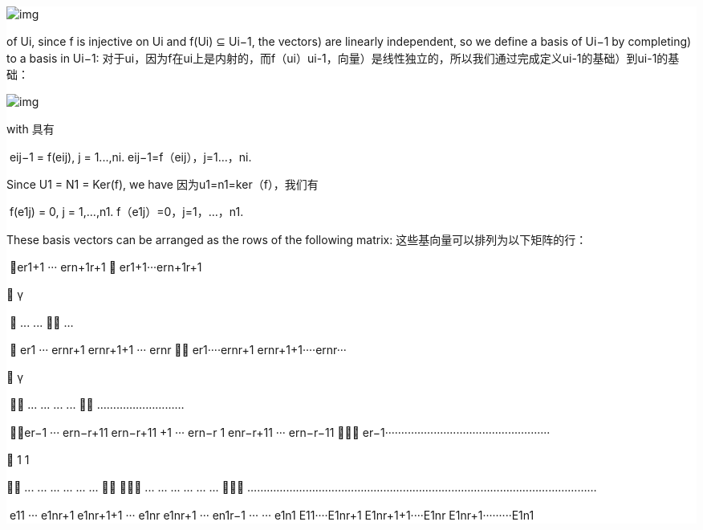 ![img](file:///C:/Users/ADMINI~1/AppData/Local/Temp/msohtmlclip1/01/clip_image013.gif)

of Ui, since f is injective on Ui and f(Ui) ⊆ Ui−1, the vectors) are linearly independent, so we define a basis of Ui−1 by completing) to a basis in Ui−1:
 对于ui，因为f在ui上是内射的，而f（ui）ui-1，向量）是线性独立的，所以我们通过完成定义ui-1的基础）到ui-1的基础：

![img](file:///C:/Users/ADMINI~1/AppData/Local/Temp/msohtmlclip1/01/clip_image015.gif)

with
 具有

​                                                      eij−1 = f(eij),        j = 1...,ni.
 eij−1=f（eij），j=1…，ni.

Since U1 = N1 = Ker(f), we have
 因为u1=n1=ker（f），我们有

​                                                        f(e1j) = 0,        j = 1,...,n1.
 f（e1j）=0，j=1，…，n1.

These basis vectors can be arranged as the rows of the following matrix:
 这些基向量可以排列为以下矩阵的行：

​              er1+1   ··· ern+1r+1                                                                                        
 er1+1···ern+1r+1


 γ

​                 ...                   ...                                                                                              
 …

​                er1      ···   ernr+1 ernr+1+1 ···    ernr                                                         
 er1····ernr+1 ernr+1+1····ernr···


 γ

​                ...                 ...           ...                   ...                                                           
 ………………………

​              er−1   ··· ern−r+11 ern−r+11 +1   ···   ern−r 1 enr−r+11                            ···      ern−r−11    
 er−1···················································

 1
 1

 ...      ...     ...     ...     ...     ...       ...    ...     ...     ...     ...     ...     
 ………………………………………………………………………………………………

​                   e11    ···  e1nr+1 e1nr+1+1 ···    e1nr e1nr+1  ···  en1r−1  ···     ···   e1n1
 E11····E1nr+1 E1nr+1+1····E1nr E1nr+1·········E1n1
